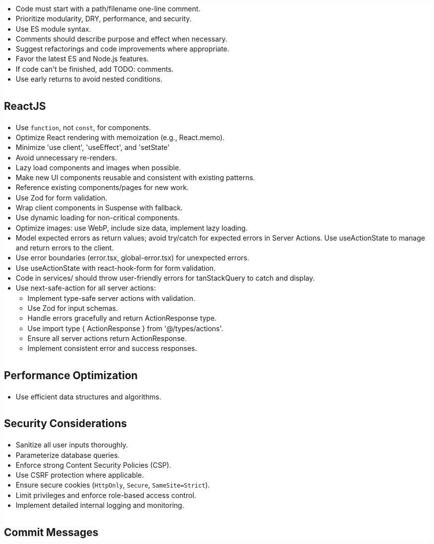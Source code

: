 - Code must start with a path/filename one-line comment.
- Prioritize modularity, DRY, performance, and security.
- Use ES module syntax.
- Comments should describe purpose and effect when necessary.
- Suggest refactorings and code improvements where appropriate.
- Favor the latest ES and Node.js features.
- If code can't be finished, add TODO: comments.
- Use early returns to avoid nested conditions.

## ReactJS

- Use `function`, not `const`, for components.
- Optimize React rendering with memoization (e.g., React.memo).
- Minimize 'use client', 'useEffect', and 'setState'
- Avoid unnecessary re-renders.
- Lazy load components and images when possible.
- Make new UI components reusable and consistent with existing patterns.
- Reference existing components/pages for new work.
- Use Zod for form validation.
- Wrap client components in Suspense with fallback.
- Use dynamic loading for non-critical components.
- Optimize images: use WebP, include size data, implement lazy loading.
- Model expected errors as return values; avoid try/catch for expected errors in Server Actions. Use useActionState to manage and return errors to the client.
- Use error boundaries (error.tsx, global-error.tsx) for unexpected errors.
- Use useActionState with react-hook-form for form validation.
- Code in services/ should throw user-friendly errors for tanStackQuery to catch and display.
- Use next-safe-action for all server actions:
  - Implement type-safe server actions with validation.
  - Use Zod for input schemas.
  - Handle errors gracefully and return ActionResponse type.
  - Use import type { ActionResponse } from '@/types/actions'.
  - Ensure all server actions return ActionResponse.
  - Implement consistent error and success responses.

## Performance Optimization

- Use efficient data structures and algorithms.

## Security Considerations

- Sanitize all user inputs thoroughly.
- Parameterize database queries.
- Enforce strong Content Security Policies (CSP).
- Use CSRF protection where applicable.
- Ensure secure cookies (`HttpOnly`, `Secure`, `SameSite=Strict`).
- Limit privileges and enforce role-based access control.
- Implement detailed internal logging and monitoring.

## Commit Messages
